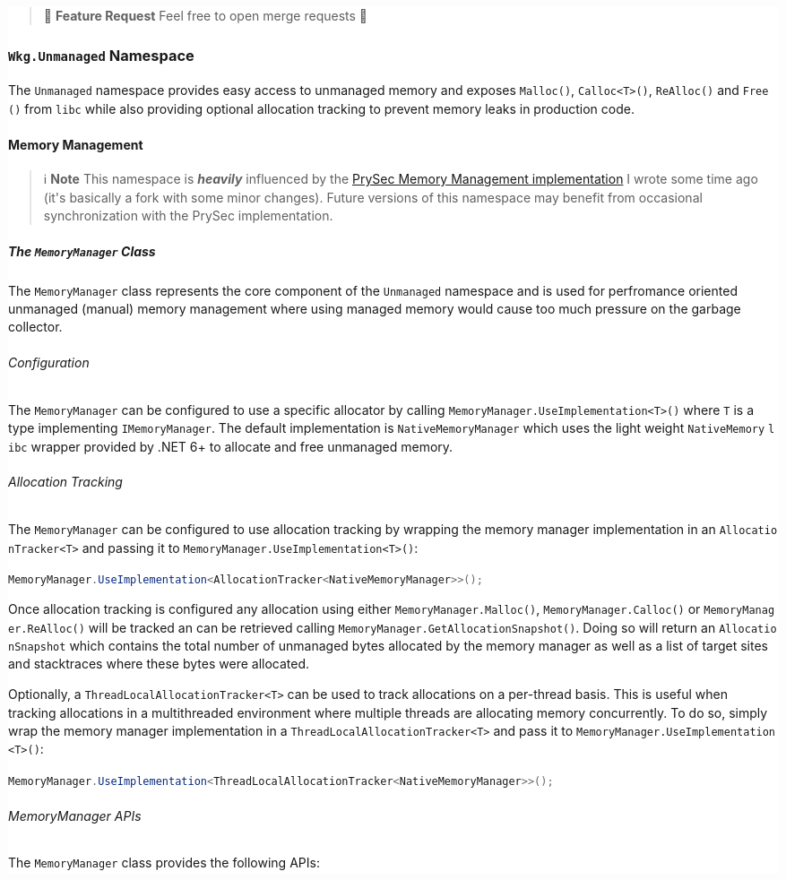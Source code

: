 > :pray: **Feature Request**
> Feel free to open merge requests :slightly_smiling_face:

### `Wkg.Unmanaged` Namespace 

The `Unmanaged` namespace provides easy access to unmanaged memory and exposes `Malloc()`, `Calloc<T>()`, `ReAlloc()` and `Free()` from `libc` while also providing optional allocation tracking to prevent memory leaks in production code.

#### Memory Management

> :information_source: **Note**
> This namespace is ***heavily*** influenced by the [PrySec Memory Management implementation](https://github.com/PrySec/PrySec/tree/master/PrySec.Core/Memory/MemoryManagement) I wrote some time ago (it's basically a fork with some minor changes). Future versions of this namespace may benefit from occasional synchronization with the PrySec implementation.

##### The `MemoryManager` Class

The `MemoryManager` class represents the core component of the `Unmanaged` namespace and is used for perfromance oriented unmanaged (manual) memory management where using managed memory would cause too much pressure on the garbage collector.

###### Configuration

The `MemoryManager` can be configured to use a specific allocator by calling `MemoryManager.UseImplementation<T>()` where `T` is a type implementing `IMemoryManager`. The default implementation is `NativeMemoryManager` which uses the light weight `NativeMemory` `libc` wrapper provided by .NET 6+ to allocate and free unmanaged memory. 

###### Allocation Tracking

The `MemoryManager` can be configured to use allocation tracking by wrapping the memory manager implementation in an `AllocationTracker<T>` and passing it to `MemoryManager.UseImplementation<T>()`:

```csharp
MemoryManager.UseImplementation<AllocationTracker<NativeMemoryManager>>();
```

Once allocation tracking is configured any allocation using either `MemoryManager.Malloc()`, `MemoryManager.Calloc()` or `MemoryManager.ReAlloc()` will be tracked an can be retrieved calling `MemoryManager.GetAllocationSnapshot()`. Doing so will return an `AllocationSnapshot` which contains the total number of unmanaged bytes allocated by the memory manager as well as a list of target sites and stacktraces where these bytes were allocated.

Optionally, a `ThreadLocalAllocationTracker<T>` can be used to track allocations on a per-thread basis. This is useful when tracking allocations in a multithreaded environment where multiple threads are allocating memory concurrently. To do so, simply wrap the memory manager implementation in a `ThreadLocalAllocationTracker<T>` and pass it to `MemoryManager.UseImplementation<T>()`:

```csharp
MemoryManager.UseImplementation<ThreadLocalAllocationTracker<NativeMemoryManager>>();
```

###### MemoryManager APIs

The `MemoryManager` class provides the following APIs:
